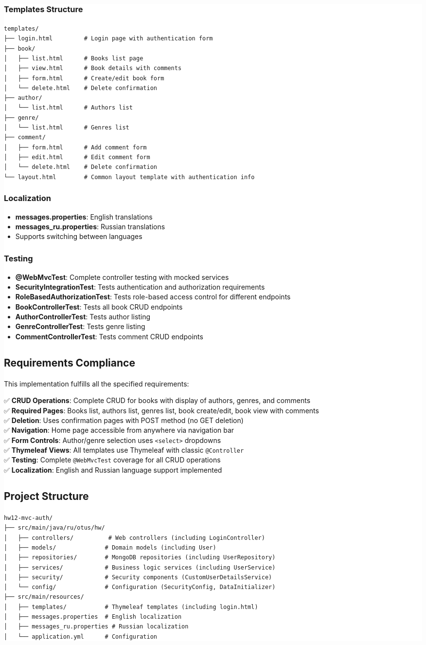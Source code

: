 ### Templates Structure
```
templates/
├── login.html         # Login page with authentication form
├── book/
│   ├── list.html      # Books list page
│   ├── view.html      # Book details with comments
│   ├── form.html      # Create/edit book form
│   └── delete.html    # Delete confirmation
├── author/
│   └── list.html      # Authors list
├── genre/
│   └── list.html      # Genres list
├── comment/
│   ├── form.html      # Add comment form
│   ├── edit.html      # Edit comment form
│   └── delete.html    # Delete confirmation
└── layout.html        # Common layout template with authentication info
```

### Localization
- **messages.properties**: English translations
- **messages_ru.properties**: Russian translations
- Supports switching between languages

### Testing
- **@WebMvcTest**: Complete controller testing with mocked services
- **SecurityIntegrationTest**: Tests authentication and authorization requirements
- **RoleBasedAuthorizationTest**: Tests role-based access control for different endpoints
- **BookControllerTest**: Tests all book CRUD endpoints
- **AuthorControllerTest**: Tests author listing
- **GenreControllerTest**: Tests genre listing
- **CommentControllerTest**: Tests comment CRUD endpoints

## Requirements Compliance

This implementation fulfills all the specified requirements:

✅ **CRUD Operations**: Complete CRUD for books with display of authors, genres, and comments  
✅ **Required Pages**: Books list, authors list, genres list, book create/edit, book view with comments  
✅ **Deletion**: Uses confirmation pages with POST method (no GET deletion)  
✅ **Navigation**: Home page accessible from anywhere via navigation bar  
✅ **Form Controls**: Author/genre selection uses `<select>` dropdowns  
✅ **Thymeleaf Views**: All templates use Thymeleaf with classic `@Controller`  
✅ **Testing**: Complete `@WebMvcTest` coverage for all CRUD operations  
✅ **Localization**: English and Russian language support implemented

## Project Structure
```
hw12-mvc-auth/
├── src/main/java/ru/otus/hw/
│   ├── controllers/          # Web controllers (including LoginController)
│   ├── models/              # Domain models (including User)
│   ├── repositories/        # MongoDB repositories (including UserRepository)
│   ├── services/            # Business logic services (including UserService)
│   ├── security/            # Security components (CustomUserDetailsService)
│   └── config/              # Configuration (SecurityConfig, DataInitializer)
├── src/main/resources/
│   ├── templates/           # Thymeleaf templates (including login.html)
│   ├── messages.properties  # English localization
│   ├── messages_ru.properties # Russian localization
│   └── application.yml      # Configuration
```